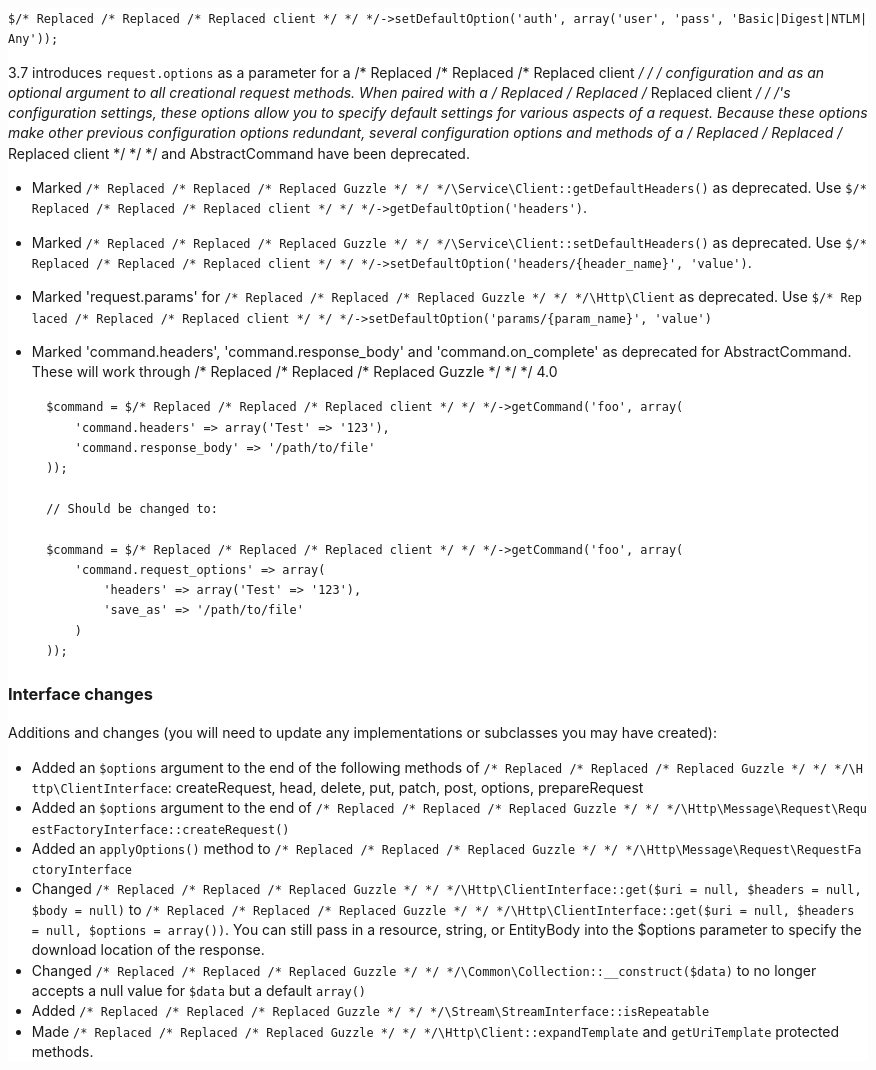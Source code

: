   `$/* Replaced /* Replaced /* Replaced client */ */ */->setDefaultOption('auth', array('user', 'pass', 'Basic|Digest|NTLM|Any'));`

3.7 introduces `request.options` as a parameter for a /* Replaced /* Replaced /* Replaced client */ */ */ configuration and as an optional argument to all creational
request methods. When paired with a /* Replaced /* Replaced /* Replaced client */ */ */'s configuration settings, these options allow you to specify default settings
for various aspects of a request. Because these options make other previous configuration options redundant, several
configuration options and methods of a /* Replaced /* Replaced /* Replaced client */ */ */ and AbstractCommand have been deprecated.

- Marked `/* Replaced /* Replaced /* Replaced Guzzle */ */ */\Service\Client::getDefaultHeaders()` as deprecated. Use `$/* Replaced /* Replaced /* Replaced client */ */ */->getDefaultOption('headers')`.
- Marked `/* Replaced /* Replaced /* Replaced Guzzle */ */ */\Service\Client::setDefaultHeaders()` as deprecated. Use `$/* Replaced /* Replaced /* Replaced client */ */ */->setDefaultOption('headers/{header_name}', 'value')`.
- Marked 'request.params' for `/* Replaced /* Replaced /* Replaced Guzzle */ */ */\Http\Client` as deprecated. Use `$/* Replaced /* Replaced /* Replaced client */ */ */->setDefaultOption('params/{param_name}', 'value')`
- Marked 'command.headers', 'command.response_body' and 'command.on_complete' as deprecated for AbstractCommand. These will work through /* Replaced /* Replaced /* Replaced Guzzle */ */ */ 4.0

        $command = $/* Replaced /* Replaced /* Replaced client */ */ */->getCommand('foo', array(
            'command.headers' => array('Test' => '123'),
            'command.response_body' => '/path/to/file'
        ));

        // Should be changed to:

        $command = $/* Replaced /* Replaced /* Replaced client */ */ */->getCommand('foo', array(
            'command.request_options' => array(
                'headers' => array('Test' => '123'),
                'save_as' => '/path/to/file'
            )
        ));

### Interface changes

Additions and changes (you will need to update any implementations or subclasses you may have created):

- Added an `$options` argument to the end of the following methods of `/* Replaced /* Replaced /* Replaced Guzzle */ */ */\Http\ClientInterface`:
  createRequest, head, delete, put, patch, post, options, prepareRequest
- Added an `$options` argument to the end of `/* Replaced /* Replaced /* Replaced Guzzle */ */ */\Http\Message\Request\RequestFactoryInterface::createRequest()`
- Added an `applyOptions()` method to `/* Replaced /* Replaced /* Replaced Guzzle */ */ */\Http\Message\Request\RequestFactoryInterface`
- Changed `/* Replaced /* Replaced /* Replaced Guzzle */ */ */\Http\ClientInterface::get($uri = null, $headers = null, $body = null)` to
  `/* Replaced /* Replaced /* Replaced Guzzle */ */ */\Http\ClientInterface::get($uri = null, $headers = null, $options = array())`. You can still pass in a
  resource, string, or EntityBody into the $options parameter to specify the download location of the response.
- Changed `/* Replaced /* Replaced /* Replaced Guzzle */ */ */\Common\Collection::__construct($data)` to no longer accepts a null value for `$data` but a
  default `array()`
- Added `/* Replaced /* Replaced /* Replaced Guzzle */ */ */\Stream\StreamInterface::isRepeatable`
- Made `/* Replaced /* Replaced /* Replaced Guzzle */ */ */\Http\Client::expandTemplate` and `getUriTemplate` protected methods.
